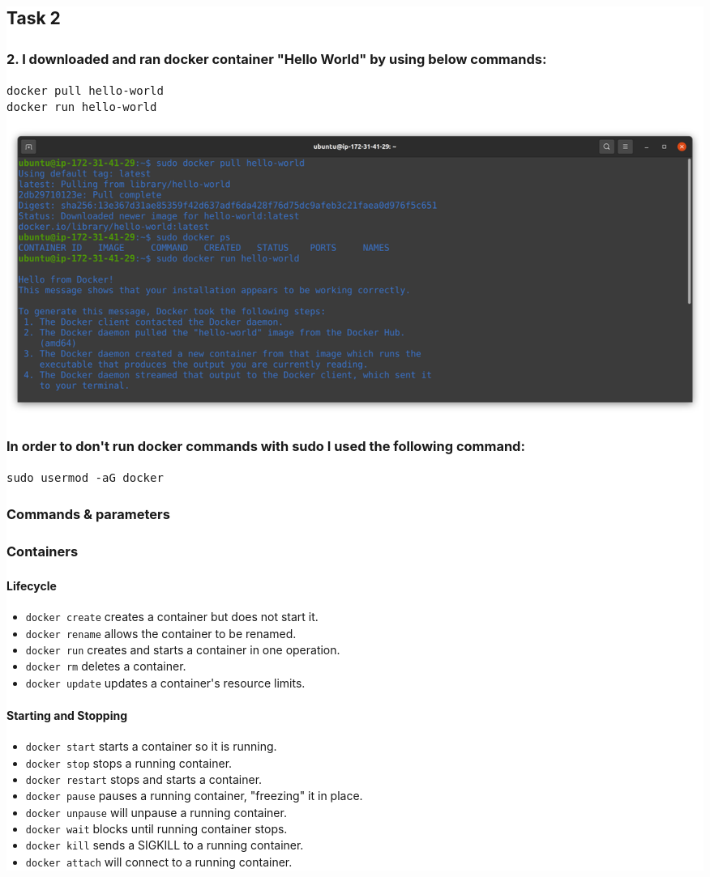 ## Task 2

### 2. I downloaded and ran docker container "Hello World" by using below commands:
<pre>
docker pull hello-world
docker run hello-world
</pre>

![alt text](./screenshots/Picture5.png)

###  In order to don't run docker commands with sudo I used the following command:

<pre>
sudo usermod -aG docker
</pre>

### Commands & parameters

### Containers

#### Lifecycle

- `docker create` creates a container but does not start it.
- `docker rename` allows the container to be renamed.
- `docker run` creates and starts a container in one operation.
- `docker rm` deletes a container.
- `docker update` updates a container's resource limits.

#### Starting and Stopping

- `docker start` starts a container so it is running.
- `docker stop` stops a running container.
- `docker restart` stops and starts a container.
- `docker pause` pauses a running container, "freezing" it in place.
- `docker unpause` will unpause a running container.
- `docker wait` blocks until running container stops.
- `docker kill` sends a SIGKILL to a running container.
- `docker attach` will connect to a running container.
